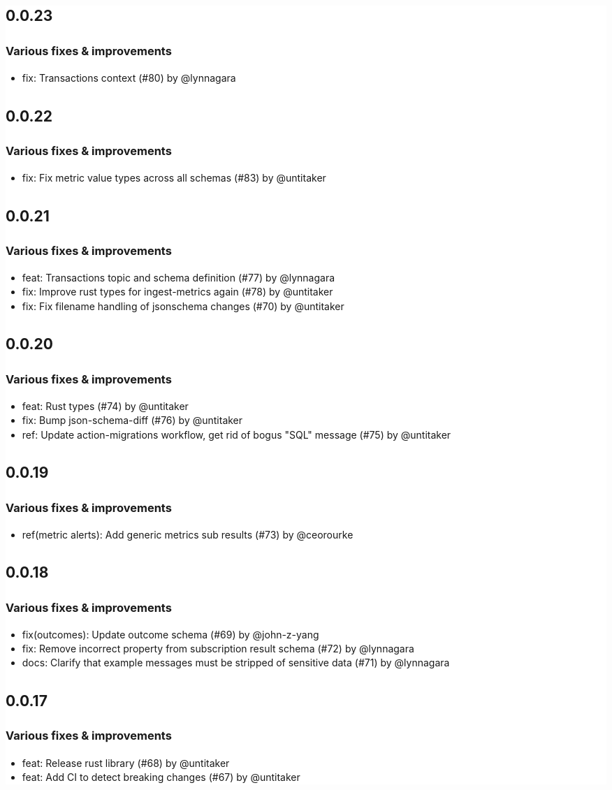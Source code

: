 ## 0.0.23

### Various fixes & improvements

- fix: Transactions context (#80) by @lynnagara

## 0.0.22

### Various fixes & improvements

- fix: Fix metric value types across all schemas (#83) by @untitaker

## 0.0.21

### Various fixes & improvements

- feat: Transactions topic and schema definition (#77) by @lynnagara
- fix: Improve rust types for ingest-metrics again (#78) by @untitaker
- fix: Fix filename handling of jsonschema changes (#70) by @untitaker

## 0.0.20

### Various fixes & improvements

- feat: Rust types (#74) by @untitaker
- fix: Bump json-schema-diff (#76) by @untitaker
- ref: Update action-migrations workflow, get rid of bogus "SQL" message (#75) by @untitaker

## 0.0.19

### Various fixes & improvements

- ref(metric alerts): Add generic metrics sub results (#73) by @ceorourke

## 0.0.18

### Various fixes & improvements

- fix(outcomes): Update outcome schema (#69) by @john-z-yang
- fix: Remove incorrect property from subscription result schema (#72) by @lynnagara
- docs: Clarify that example messages must be stripped of sensitive data (#71) by @lynnagara

## 0.0.17

### Various fixes & improvements

- feat: Release rust library (#68) by @untitaker
- feat: Add CI to detect breaking changes (#67) by @untitaker
